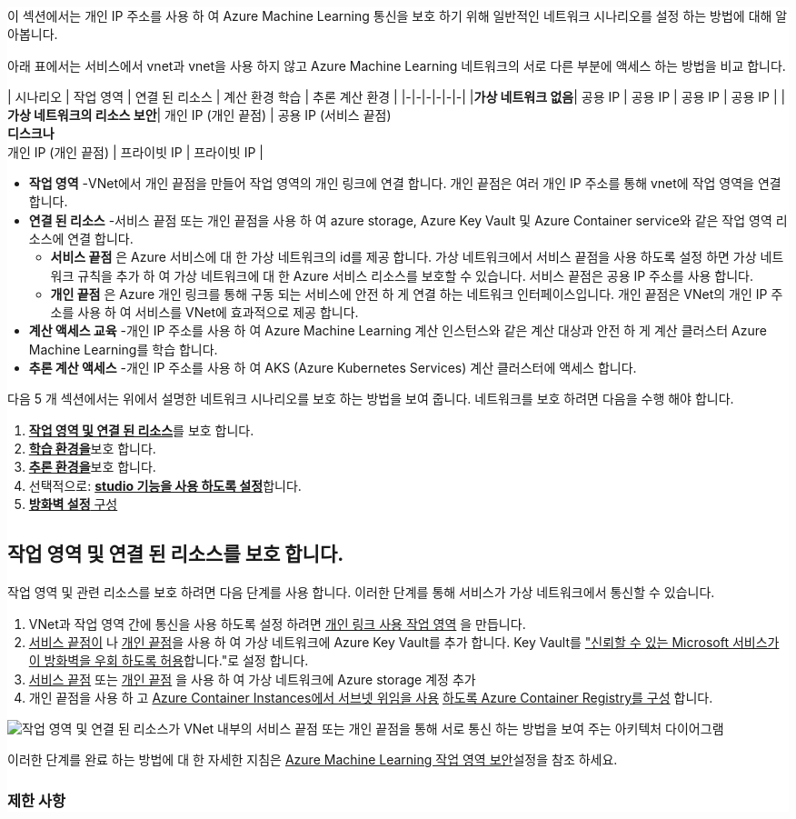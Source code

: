 이 섹션에서는 개인 IP 주소를 사용 하 여 Azure Machine Learning 통신을 보호 하기 위해 일반적인 네트워크 시나리오를 설정 하는 방법에 대해 알아봅니다.

아래 표에서는 서비스에서 vnet과 vnet을 사용 하지 않고 Azure Machine Learning 네트워크의 서로 다른 부분에 액세스 하는 방법을 비교 합니다.

| 시나리오 | 작업 영역 | 연결 된 리소스 | 계산 환경 학습 | 추론 계산 환경 |
|-|-|-|-|-|-|
|**가상 네트워크 없음**| 공용 IP | 공용 IP | 공용 IP | 공용 IP |
|**가상 네트워크의 리소스 보안**| 개인 IP (개인 끝점) | 공용 IP (서비스 끝점) <br> **디스크나** <br> 개인 IP (개인 끝점) | 프라이빗 IP | 프라이빗 IP  | 

* **작업 영역** -VNet에서 개인 끝점을 만들어 작업 영역의 개인 링크에 연결 합니다. 개인 끝점은 여러 개인 IP 주소를 통해 vnet에 작업 영역을 연결 합니다.
* **연결 된 리소스** -서비스 끝점 또는 개인 끝점을 사용 하 여 azure storage, Azure Key Vault 및 Azure Container service와 같은 작업 영역 리소스에 연결 합니다.
    * **서비스 끝점** 은 Azure 서비스에 대 한 가상 네트워크의 id를 제공 합니다. 가상 네트워크에서 서비스 끝점을 사용 하도록 설정 하면 가상 네트워크 규칙을 추가 하 여 가상 네트워크에 대 한 Azure 서비스 리소스를 보호할 수 있습니다. 서비스 끝점은 공용 IP 주소를 사용 합니다.
    * **개인 끝점** 은 Azure 개인 링크를 통해 구동 되는 서비스에 안전 하 게 연결 하는 네트워크 인터페이스입니다. 개인 끝점은 VNet의 개인 IP 주소를 사용 하 여 서비스를 VNet에 효과적으로 제공 합니다.
* **계산 액세스 교육** -개인 IP 주소를 사용 하 여 Azure Machine Learning 계산 인스턴스와 같은 계산 대상과 안전 하 게 계산 클러스터 Azure Machine Learning를 학습 합니다. 
* **추론 계산 액세스** -개인 IP 주소를 사용 하 여 AKS (Azure Kubernetes Services) 계산 클러스터에 액세스 합니다.


다음 5 개 섹션에서는 위에서 설명한 네트워크 시나리오를 보호 하는 방법을 보여 줍니다. 네트워크를 보호 하려면 다음을 수행 해야 합니다.

1. [**작업 영역 및 연결 된 리소스**](#secure-the-workspace-and-associated-resources)를 보호 합니다.
1. [**학습 환경을**](#secure-the-training-environment)보호 합니다.
1. [**추론 환경을**](#secure-the-inferencing-environment)보호 합니다.
1. 선택적으로: [**studio 기능을 사용 하도록 설정**](#optional-enable-studio-functionality)합니다.
1. [ **방화벽 설정** 구성](#configure-firewall-settings)

## <a name="secure-the-workspace-and-associated-resources"></a>작업 영역 및 연결 된 리소스를 보호 합니다.

작업 영역 및 관련 리소스를 보호 하려면 다음 단계를 사용 합니다. 이러한 단계를 통해 서비스가 가상 네트워크에서 통신할 수 있습니다.

1. VNet과 작업 영역 간에 통신을 사용 하도록 설정 하려면 [개인 링크 사용 작업 영역](how-to-secure-workspace-vnet.md#secure-the-workspace-with-private-endpoint) 을 만듭니다.
1. [서비스 끝점이](../key-vault/general/overview-vnet-service-endpoints.md) 나 [개인 끝점](../key-vault/general/private-link-service.md)을 사용 하 여 가상 네트워크에 Azure Key Vault를 추가 합니다. Key Vault를 ["신뢰할 수 있는 Microsoft 서비스가이 방화벽을 우회 하도록 허용](how-to-secure-workspace-vnet.md#secure-azure-key-vault)합니다."로 설정 합니다.
1. [서비스 끝점](how-to-secure-workspace-vnet.md#secure-azure-storage-accounts) 또는 [개인 끝점](../storage/common/storage-private-endpoints.md) 을 사용 하 여 가상 네트워크에 Azure storage 계정 추가
1. 개인 끝점을 사용 하 고 [Azure Container Instances에서 서브넷 위임을 사용](how-to-secure-inferencing-vnet.md#enable-azure-container-instances-aci) [하도록 Azure Container Registry를 구성](how-to-secure-workspace-vnet.md#enable-azure-container-registry-acr) 합니다.

![작업 영역 및 연결 된 리소스가 VNet 내부의 서비스 끝점 또는 개인 끝점을 통해 서로 통신 하는 방법을 보여 주는 아키텍처 다이어그램](./media/how-to-network-security-overview/secure-workspace-resources.png)

이러한 단계를 완료 하는 방법에 대 한 자세한 지침은 [Azure Machine Learning 작업 영역 보안](how-to-secure-workspace-vnet.md)설정을 참조 하세요. 

### <a name="limitations"></a>제한 사항
